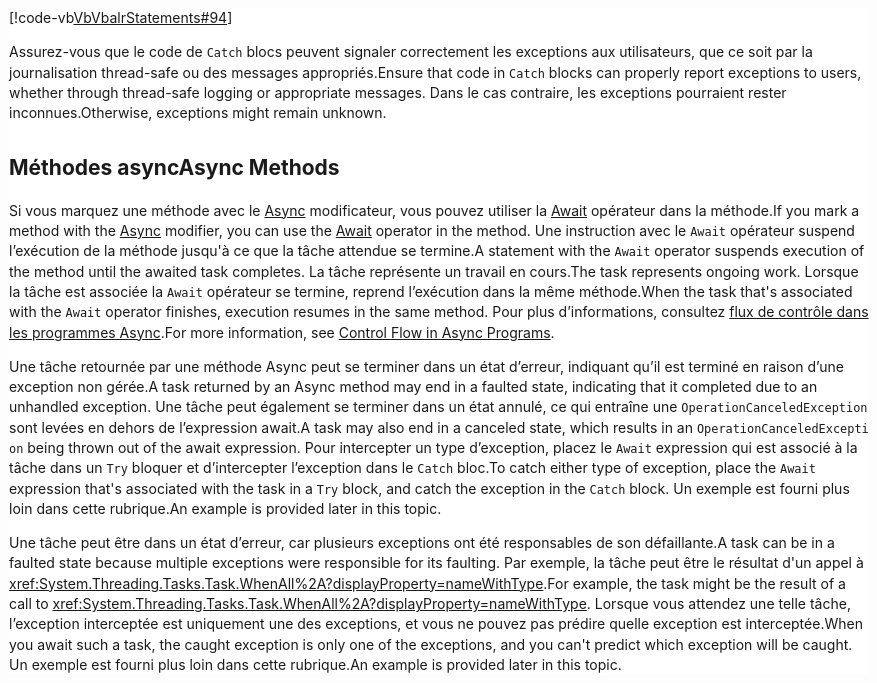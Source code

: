  [!code-vb[VbVbalrStatements#94](../../../visual-basic/language-reference/error-messages/codesnippet/VisualBasic/try-catch-finally-statement_1.vb)]  
  
 <span data-ttu-id="cc69d-197">Assurez-vous que le code de `Catch` blocs peuvent signaler correctement les exceptions aux utilisateurs, que ce soit par la journalisation thread-safe ou des messages appropriés.</span><span class="sxs-lookup"><span data-stu-id="cc69d-197">Ensure that code in `Catch` blocks can properly report exceptions to users, whether through thread-safe logging or appropriate messages.</span></span> <span data-ttu-id="cc69d-198">Dans le cas contraire, les exceptions pourraient rester inconnues.</span><span class="sxs-lookup"><span data-stu-id="cc69d-198">Otherwise, exceptions might remain unknown.</span></span>  
  
## <a name="async-methods"></a><span data-ttu-id="cc69d-199">Méthodes async</span><span class="sxs-lookup"><span data-stu-id="cc69d-199">Async Methods</span></span>  
 <span data-ttu-id="cc69d-200">Si vous marquez une méthode avec le [Async](../../../visual-basic/language-reference/modifiers/async.md) modificateur, vous pouvez utiliser la [Await](../../../visual-basic/language-reference/operators/await-operator.md) opérateur dans la méthode.</span><span class="sxs-lookup"><span data-stu-id="cc69d-200">If you mark a method with the [Async](../../../visual-basic/language-reference/modifiers/async.md) modifier, you can use the [Await](../../../visual-basic/language-reference/operators/await-operator.md) operator in the method.</span></span> <span data-ttu-id="cc69d-201">Une instruction avec le `Await` opérateur suspend l’exécution de la méthode jusqu'à ce que la tâche attendue se termine.</span><span class="sxs-lookup"><span data-stu-id="cc69d-201">A statement with the `Await` operator suspends execution of the method until the awaited task completes.</span></span> <span data-ttu-id="cc69d-202">La tâche représente un travail en cours.</span><span class="sxs-lookup"><span data-stu-id="cc69d-202">The task represents ongoing work.</span></span> <span data-ttu-id="cc69d-203">Lorsque la tâche est associée la `Await` opérateur se termine, reprend l’exécution dans la même méthode.</span><span class="sxs-lookup"><span data-stu-id="cc69d-203">When the task that's associated with the `Await` operator finishes, execution resumes in the same method.</span></span> <span data-ttu-id="cc69d-204">Pour plus d’informations, consultez [flux de contrôle dans les programmes Async](../../../visual-basic/programming-guide/concepts/async/control-flow-in-async-programs.md).</span><span class="sxs-lookup"><span data-stu-id="cc69d-204">For more information, see [Control Flow in Async Programs](../../../visual-basic/programming-guide/concepts/async/control-flow-in-async-programs.md).</span></span>  
  
 <span data-ttu-id="cc69d-205">Une tâche retournée par une méthode Async peut se terminer dans un état d’erreur, indiquant qu’il est terminé en raison d’une exception non gérée.</span><span class="sxs-lookup"><span data-stu-id="cc69d-205">A task returned by an Async method may end in a faulted state, indicating that it completed due to an unhandled exception.</span></span> <span data-ttu-id="cc69d-206">Une tâche peut également se terminer dans un état annulé, ce qui entraîne une `OperationCanceledException` sont levées en dehors de l’expression await.</span><span class="sxs-lookup"><span data-stu-id="cc69d-206">A task may also end in a canceled state, which results in an `OperationCanceledException` being thrown out of the await expression.</span></span> <span data-ttu-id="cc69d-207">Pour intercepter un type d’exception, placez le `Await` expression qui est associé à la tâche dans un `Try` bloquer et d’intercepter l’exception dans le `Catch` bloc.</span><span class="sxs-lookup"><span data-stu-id="cc69d-207">To catch either type of exception, place the `Await` expression that's associated with the task in a `Try` block, and catch the exception in the `Catch` block.</span></span> <span data-ttu-id="cc69d-208">Un exemple est fourni plus loin dans cette rubrique.</span><span class="sxs-lookup"><span data-stu-id="cc69d-208">An example is provided later in this topic.</span></span>  
  
 <span data-ttu-id="cc69d-209">Une tâche peut être dans un état d’erreur, car plusieurs exceptions ont été responsables de son défaillante.</span><span class="sxs-lookup"><span data-stu-id="cc69d-209">A task can be in a faulted state because multiple exceptions were responsible for its faulting.</span></span> <span data-ttu-id="cc69d-210">Par exemple, la tâche peut être le résultat d'un appel à <xref:System.Threading.Tasks.Task.WhenAll%2A?displayProperty=nameWithType>.</span><span class="sxs-lookup"><span data-stu-id="cc69d-210">For example, the task might be the result of a call to <xref:System.Threading.Tasks.Task.WhenAll%2A?displayProperty=nameWithType>.</span></span> <span data-ttu-id="cc69d-211">Lorsque vous attendez une telle tâche, l’exception interceptée est uniquement une des exceptions, et vous ne pouvez pas prédire quelle exception est interceptée.</span><span class="sxs-lookup"><span data-stu-id="cc69d-211">When you await such a task, the caught exception is only one of the exceptions, and you can't predict which exception will be caught.</span></span> <span data-ttu-id="cc69d-212">Un exemple est fourni plus loin dans cette rubrique.</span><span class="sxs-lookup"><span data-stu-id="cc69d-212">An example is provided later in this topic.</span></span>  
  